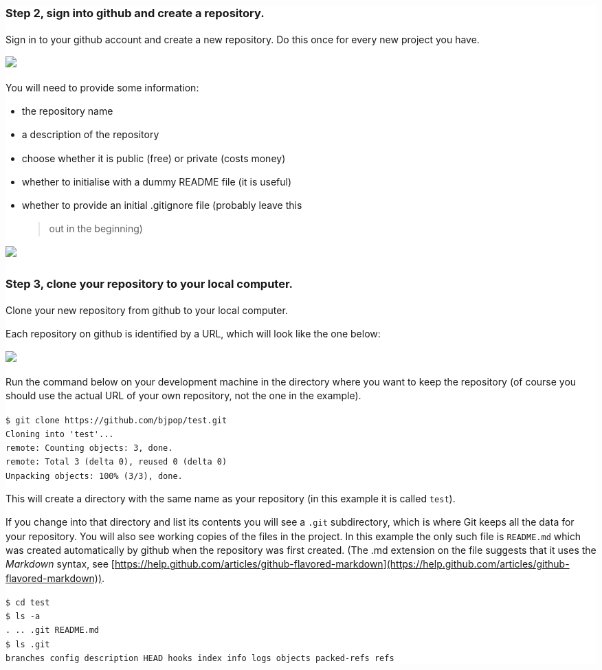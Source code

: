 ### Step 2, sign into github and create a repository.

Sign in to your github account and create a new repository. Do this once
for every new project you have.

![](media/image05.png)

You will need to provide some information:

-   the repository name

-   a description of the repository

-   choose whether it is public (free) or private (costs money)

-   whether to initialise with a dummy README file (it is useful)

-   whether to provide an initial .gitignore file (probably leave this
    > out in the beginning)

![](media/image10.png)

### Step 3, clone your repository to your local computer.

Clone your new repository from github to your local computer.

Each repository on github is identified by a URL, which will look like
the one below:

![](media/image06.png)

Run the command below on your development machine in the directory where
you want to keep the repository (of course you should use the actual URL
of your own repository, not the one in the example).

```
$ git clone https://github.com/bjpop/test.git
Cloning into 'test'...
remote: Counting objects: 3, done.
remote: Total 3 (delta 0), reused 0 (delta 0)
Unpacking objects: 100% (3/3), done.
```

This will create a directory with the same name as your repository (in this example it is called `test`).

If you change into that directory and list its contents you will see a
`.git` subdirectory, which is where Git keeps all the data for your
repository. You will also see working copies of the files in the
project. In this example the only such file is `README.md` which was
created automatically by github when the repository was first created.
(The .md extension on the file suggests that it uses the *Markdown*
syntax, see [https://help.github.com/articles/github-flavored-markdown](https://help.github.com/articles/github-flavored-markdown)).

```
$ cd test
$ ls -a
. .. .git README.md
$ ls .git
branches config description HEAD hooks index info logs objects packed-refs refs
```
